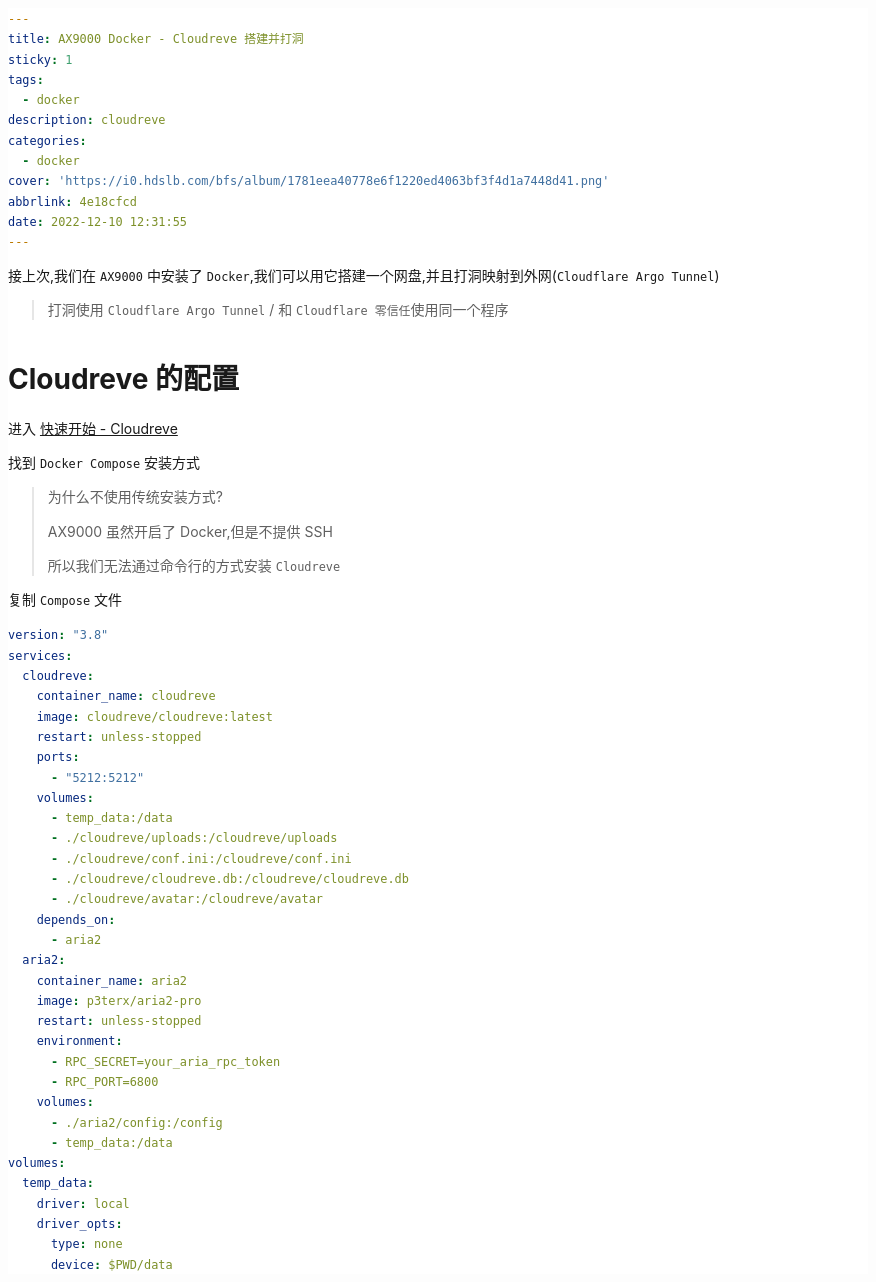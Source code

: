 ```yaml
---
title: AX9000 Docker - Cloudreve 搭建并打洞
sticky: 1
tags:
  - docker
description: cloudreve
categories:
  - docker
cover: 'https://i0.hdslb.com/bfs/album/1781eea40778e6f1220ed4063bf3f4d1a7448d41.png'
abbrlink: 4e18cfcd
date: 2022-12-10 12:31:55
---
```


接上次,我们在 `AX9000` 中安装了 `Docker`,我们可以用它搭建一个网盘,并且打洞映射到外网(`Cloudflare Argo Tunnel`)

> 打洞使用 `Cloudflare Argo Tunnel` / 和 `Cloudflare 零信任`使用同一个程序

# Cloudreve 的配置

进入 [快速开始 - Cloudreve](https://docs.cloudreve.org/getting-started/install)

找到  `Docker Compose`  安装方式

> 为什么不使用传统安装方式?
>
> AX9000 虽然开启了 Docker,但是不提供 SSH
>
> 所以我们无法通过命令行的方式安装  `Cloudreve`

复制  `Compose`  文件

```yaml
version: "3.8"
services:
  cloudreve:
    container_name: cloudreve
    image: cloudreve/cloudreve:latest
    restart: unless-stopped
    ports:
      - "5212:5212"
    volumes:
      - temp_data:/data
      - ./cloudreve/uploads:/cloudreve/uploads
      - ./cloudreve/conf.ini:/cloudreve/conf.ini
      - ./cloudreve/cloudreve.db:/cloudreve/cloudreve.db
      - ./cloudreve/avatar:/cloudreve/avatar
    depends_on:
      - aria2
  aria2:
    container_name: aria2
    image: p3terx/aria2-pro
    restart: unless-stopped
    environment:
      - RPC_SECRET=your_aria_rpc_token
      - RPC_PORT=6800
    volumes:
      - ./aria2/config:/config
      - temp_data:/data
volumes:
  temp_data:
    driver: local
    driver_opts:
      type: none
      device: $PWD/data
```